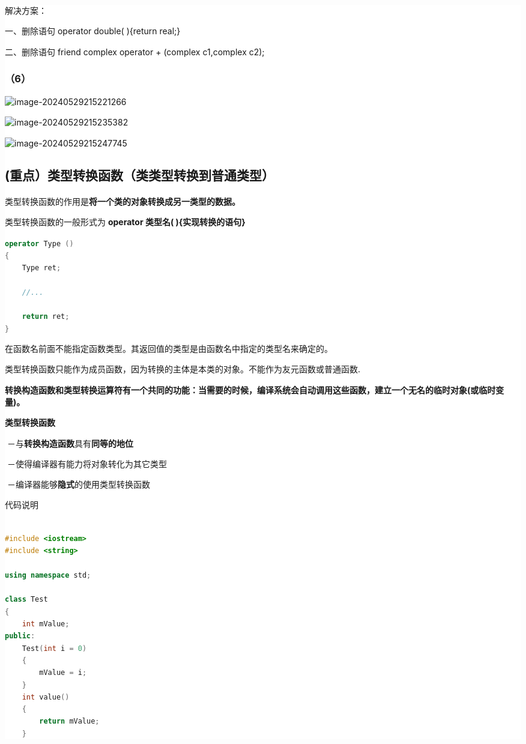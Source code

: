 解决方案：

一、删除语句  operator double( ){return real;}

二、删除语句 friend complex operator + (complex c1,complex c2);

### （6）

![image-20240529215221266](https://gitee.com/hongjian-ma/tuchuang/raw/master/picture/202405292152587.png)

![image-20240529215235382](https://gitee.com/hongjian-ma/tuchuang/raw/master/picture/202405292152567.png)

![image-20240529215247745](https://gitee.com/hongjian-ma/tuchuang/raw/master/picture/202405292152943.png)

## (重点）类型转换函数（类类型转换到普通类型）

类型转换函数的作用是**将一个类的对象转换成另一类型的数据。**

类型转换函数的一般形式为     **operator 类型名( ){实现转换的语句}**

```C++
operator Type ()  
{  
    Type ret;  
      
    //...  
      
    return ret;  
}  
```



在函数名前面不能指定函数类型。其返回值的类型是由函数名中指定的类型名来确定的。

类型转换函数只能作为成员函数，因为转换的主体是本类的对象。不能作为友元函数或普通函数.

**转换构造函数和类型转换运算符有一个共同的功能：当需要的时候，编译系统会自动调用这些函数，建立一个无名的临时对象(或临时变量)。**



**类型转换函数** 

​      －与**转换构造函数**具有**同等的地位** 

​      －使得编译器有能力将对象转化为其它类型 

​      －编译器能够**隐式**的使用类型转换函数 



代码说明

```C++

#include <iostream>  
#include <string>  
  
using namespace std;  
  
class Test  
{  
    int mValue;  
public:  
    Test(int i = 0)  
    {  
        mValue = i;  
    }  
    int value()  
    {  
        return mValue;  
    }  
```